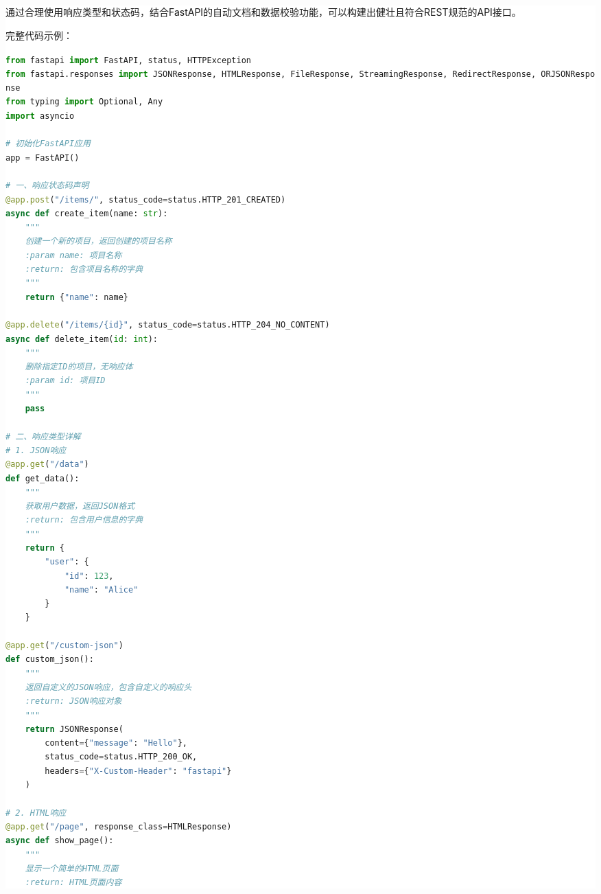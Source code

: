 通过合理使用响应类型和状态码，结合FastAPI的自动文档和数据校验功能，可以构建出健壮且符合REST规范的API接口。

完整代码示例：
```python
from fastapi import FastAPI, status, HTTPException
from fastapi.responses import JSONResponse, HTMLResponse, FileResponse, StreamingResponse, RedirectResponse, ORJSONResponse
from typing import Optional, Any
import asyncio

# 初始化FastAPI应用
app = FastAPI()

# 一、响应状态码声明
@app.post("/items/", status_code=status.HTTP_201_CREATED)
async def create_item(name: str):
    """
    创建一个新的项目，返回创建的项目名称
    :param name: 项目名称
    :return: 包含项目名称的字典
    """
    return {"name": name}

@app.delete("/items/{id}", status_code=status.HTTP_204_NO_CONTENT)
async def delete_item(id: int):
    """
    删除指定ID的项目，无响应体
    :param id: 项目ID
    """
    pass

# 二、响应类型详解
# 1. JSON响应
@app.get("/data")
def get_data():
    """
    获取用户数据，返回JSON格式
    :return: 包含用户信息的字典
    """
    return {
        "user": {
            "id": 123,
            "name": "Alice"
        }
    }

@app.get("/custom-json")
def custom_json():
    """
    返回自定义的JSON响应，包含自定义的响应头
    :return: JSON响应对象
    """
    return JSONResponse(
        content={"message": "Hello"},
        status_code=status.HTTP_200_OK,
        headers={"X-Custom-Header": "fastapi"}
    )

# 2. HTML响应
@app.get("/page", response_class=HTMLResponse)
async def show_page():
    """
    显示一个简单的HTML页面
    :return: HTML页面内容
```